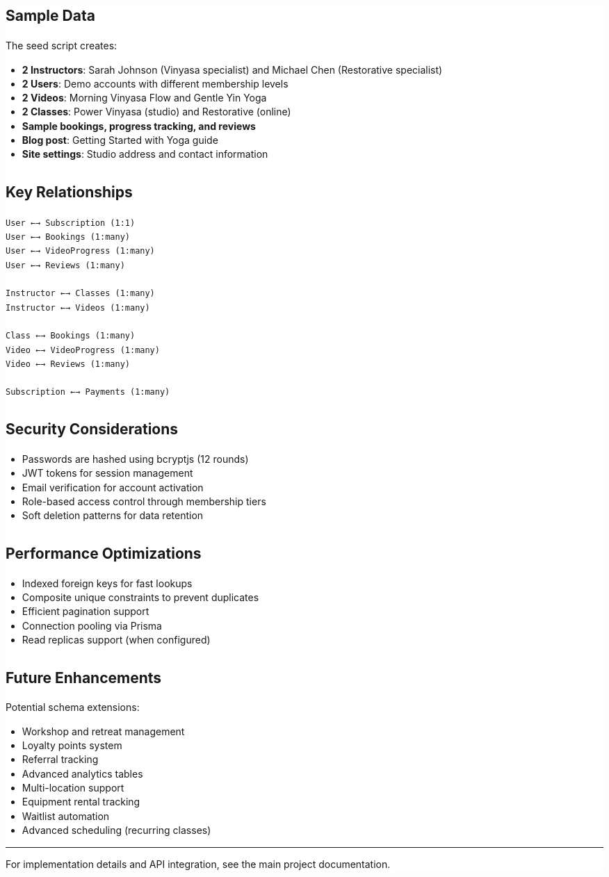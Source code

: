## Sample Data

The seed script creates:

- **2 Instructors**: Sarah Johnson (Vinyasa specialist) and Michael Chen (Restorative specialist)
- **2 Users**: Demo accounts with different membership levels
- **2 Videos**: Morning Vinyasa Flow and Gentle Yin Yoga
- **2 Classes**: Power Vinyasa (studio) and Restorative (online)
- **Sample bookings, progress tracking, and reviews**
- **Blog post**: Getting Started with Yoga guide
- **Site settings**: Studio address and contact information

## Key Relationships

```
User ←→ Subscription (1:1)
User ←→ Bookings (1:many)
User ←→ VideoProgress (1:many)
User ←→ Reviews (1:many)

Instructor ←→ Classes (1:many)
Instructor ←→ Videos (1:many)

Class ←→ Bookings (1:many)
Video ←→ VideoProgress (1:many)
Video ←→ Reviews (1:many)

Subscription ←→ Payments (1:many)
```

## Security Considerations

- Passwords are hashed using bcryptjs (12 rounds)
- JWT tokens for session management
- Email verification for account activation
- Role-based access control through membership tiers
- Soft deletion patterns for data retention

## Performance Optimizations

- Indexed foreign keys for fast lookups
- Composite unique constraints to prevent duplicates
- Efficient pagination support
- Connection pooling via Prisma
- Read replicas support (when configured)

## Future Enhancements

Potential schema extensions:

- Workshop and retreat management
- Loyalty points system
- Referral tracking
- Advanced analytics tables
- Multi-location support
- Equipment rental tracking
- Waitlist automation
- Advanced scheduling (recurring classes)

---

For implementation details and API integration, see the main project documentation.
